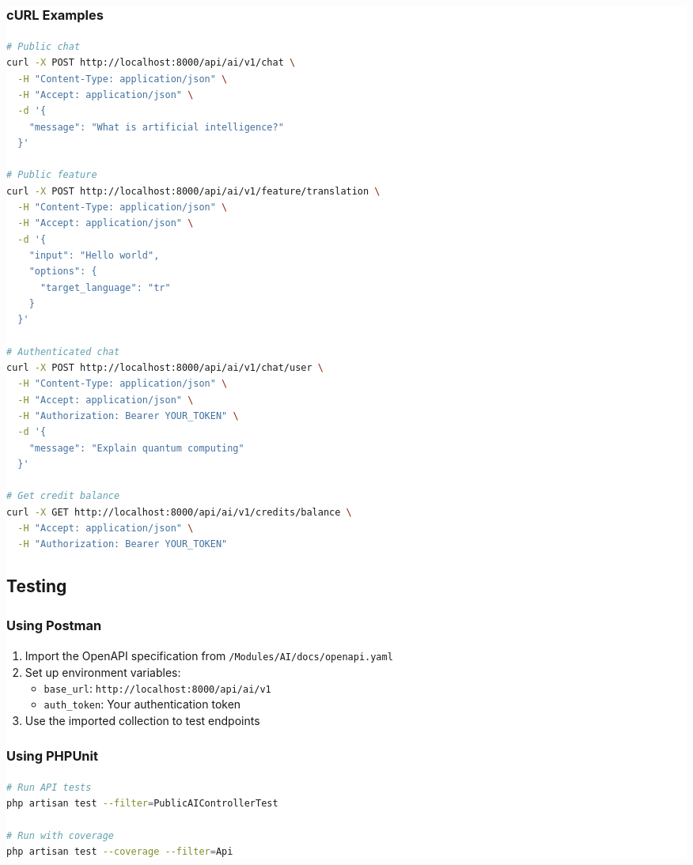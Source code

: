 ### cURL Examples
```bash
# Public chat
curl -X POST http://localhost:8000/api/ai/v1/chat \
  -H "Content-Type: application/json" \
  -H "Accept: application/json" \
  -d '{
    "message": "What is artificial intelligence?"
  }'

# Public feature
curl -X POST http://localhost:8000/api/ai/v1/feature/translation \
  -H "Content-Type: application/json" \
  -H "Accept: application/json" \
  -d '{
    "input": "Hello world",
    "options": {
      "target_language": "tr"
    }
  }'

# Authenticated chat
curl -X POST http://localhost:8000/api/ai/v1/chat/user \
  -H "Content-Type: application/json" \
  -H "Accept: application/json" \
  -H "Authorization: Bearer YOUR_TOKEN" \
  -d '{
    "message": "Explain quantum computing"
  }'

# Get credit balance
curl -X GET http://localhost:8000/api/ai/v1/credits/balance \
  -H "Accept: application/json" \
  -H "Authorization: Bearer YOUR_TOKEN"
```

## Testing

### Using Postman
1. Import the OpenAPI specification from `/Modules/AI/docs/openapi.yaml`
2. Set up environment variables:
   - `base_url`: `http://localhost:8000/api/ai/v1`
   - `auth_token`: Your authentication token
3. Use the imported collection to test endpoints

### Using PHPUnit
```bash
# Run API tests
php artisan test --filter=PublicAIControllerTest

# Run with coverage
php artisan test --coverage --filter=Api
```
